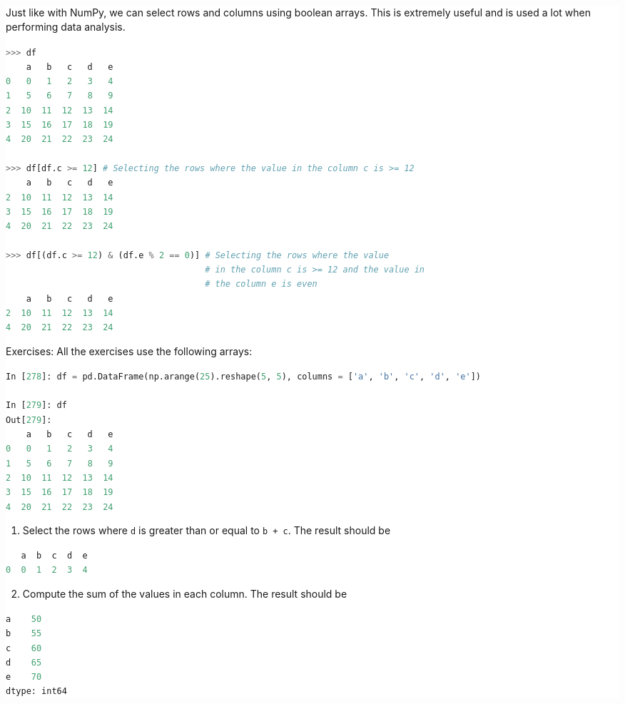 Just like with NumPy, we can select rows and columns using boolean
arrays. This is extremely useful and is used a lot when performing
data analysis.

```python
>>> df
    a   b   c   d   e
0   0   1   2   3   4
1   5   6   7   8   9
2  10  11  12  13  14
3  15  16  17  18  19
4  20  21  22  23  24

>>> df[df.c >= 12] # Selecting the rows where the value in the column c is >= 12
    a   b   c   d   e
2  10  11  12  13  14
3  15  16  17  18  19
4  20  21  22  23  24

>>> df[(df.c >= 12) & (df.e % 2 == 0)] # Selecting the rows where the value
                                       # in the column c is >= 12 and the value in
                                       # the column e is even
    a   b   c   d   e
2  10  11  12  13  14
4  20  21  22  23  24
```

Exercises:
All the exercises use the following arrays:

```python
In [278]: df = pd.DataFrame(np.arange(25).reshape(5, 5), columns = ['a', 'b', 'c', 'd', 'e'])

In [279]: df
Out[279]:
    a   b   c   d   e
0   0   1   2   3   4
1   5   6   7   8   9
2  10  11  12  13  14
3  15  16  17  18  19
4  20  21  22  23  24
```

1. Select the rows where `d` is greater than or equal to `b + c`. The
   result should be

```python
   a  b  c  d  e
0  0  1  2  3  4
```

2. Compute the sum of the values in each column. The result should be

```python
a    50
b    55
c    60
d    65
e    70
dtype: int64
```
